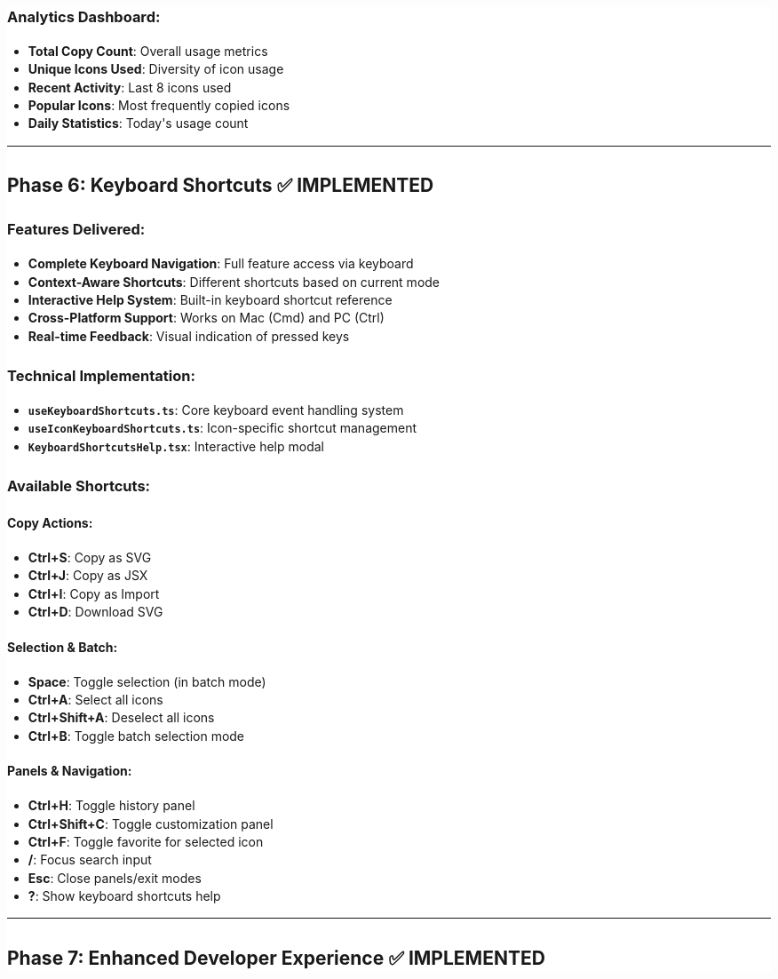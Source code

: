 ### Analytics Dashboard:
- **Total Copy Count**: Overall usage metrics
- **Unique Icons Used**: Diversity of icon usage
- **Recent Activity**: Last 8 icons used
- **Popular Icons**: Most frequently copied icons
- **Daily Statistics**: Today's usage count

---

## Phase 6: Keyboard Shortcuts ✅ IMPLEMENTED

### Features Delivered:
- **Complete Keyboard Navigation**: Full feature access via keyboard
- **Context-Aware Shortcuts**: Different shortcuts based on current mode
- **Interactive Help System**: Built-in keyboard shortcut reference
- **Cross-Platform Support**: Works on Mac (Cmd) and PC (Ctrl)
- **Real-time Feedback**: Visual indication of pressed keys

### Technical Implementation:
- **`useKeyboardShortcuts.ts`**: Core keyboard event handling system
- **`useIconKeyboardShortcuts.ts`**: Icon-specific shortcut management
- **`KeyboardShortcutsHelp.tsx`**: Interactive help modal

### Available Shortcuts:

#### Copy Actions:
- **Ctrl+S**: Copy as SVG
- **Ctrl+J**: Copy as JSX
- **Ctrl+I**: Copy as Import
- **Ctrl+D**: Download SVG

#### Selection & Batch:
- **Space**: Toggle selection (in batch mode)
- **Ctrl+A**: Select all icons
- **Ctrl+Shift+A**: Deselect all icons
- **Ctrl+B**: Toggle batch selection mode

#### Panels & Navigation:
- **Ctrl+H**: Toggle history panel
- **Ctrl+Shift+C**: Toggle customization panel
- **Ctrl+F**: Toggle favorite for selected icon
- **/**: Focus search input
- **Esc**: Close panels/exit modes
- **?**: Show keyboard shortcuts help

---

## Phase 7: Enhanced Developer Experience ✅ IMPLEMENTED
